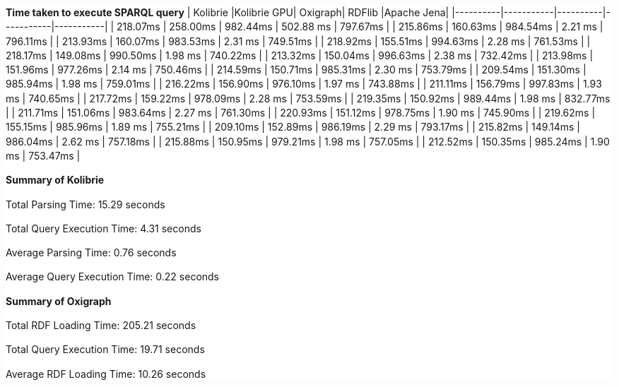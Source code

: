 
**Time taken to execute SPARQL query**
| Kolibrie |Kolibrie GPU| Oxigraph| RDFlib    |Apache Jena|
|----------|-----------|----------|-----------|-----------|
| 218.07ms | 258.00ms  | 982.44ms | 502.88 ms | 797.67ms  |
| 215.86ms | 160.63ms  | 984.54ms | 2.21 ms   | 796.11ms  |
| 213.93ms | 160.07ms  | 983.53ms | 2.31 ms   | 749.51ms  |
| 218.92ms | 155.51ms  | 994.63ms | 2.28 ms   | 761.53ms  |
| 218.17ms | 149.08ms  | 990.50ms | 1.98 ms   | 740.22ms  |
| 213.32ms | 150.04ms  | 996.63ms | 2.38 ms   | 732.42ms  |
| 213.98ms | 151.96ms  | 977.26ms | 2.14 ms   | 750.46ms  |
| 214.59ms | 150.71ms  | 985.31ms | 2.30 ms   | 753.79ms  |
| 209.54ms | 151.30ms  | 985.94ms | 1.98 ms   | 759.01ms  |
| 216.22ms | 156.90ms  | 976.10ms | 1.97 ms   | 743.88ms  |
| 211.11ms | 156.79ms  | 997.83ms | 1.93 ms   | 740.65ms  |
| 217.72ms | 159.22ms  | 978.09ms | 2.28 ms   | 753.59ms  |
| 219.35ms | 150.92ms  | 989.44ms | 1.98 ms   | 832.77ms  |
| 211.71ms | 151.06ms  | 983.64ms | 2.27 ms   | 761.30ms  |
| 220.93ms | 151.12ms  | 978.75ms | 1.90 ms   | 745.90ms  |
| 219.62ms | 155.15ms  | 985.96ms | 1.89 ms   | 755.21ms  |
| 209.10ms | 152.89ms  | 986.19ms | 2.29 ms   | 793.17ms  |
| 215.82ms | 149.14ms  | 986.04ms | 2.62 ms   | 757.18ms  |
| 215.88ms | 150.95ms  | 979.21ms | 1.98 ms   | 757.05ms  |
| 212.52ms | 150.35ms  | 985.24ms | 1.90 ms   | 753.47ms  |

**Summary of Kolibrie**

Total Parsing Time: 15.29 seconds

Total Query Execution Time: 4.31 seconds

Average Parsing Time: 0.76 seconds

Average Query Execution Time: 0.22 seconds

**Summary of Oxigraph**

Total RDF Loading Time: 205.21 seconds

Total Query Execution Time: 19.71 seconds

Average RDF Loading Time: 10.26 seconds
